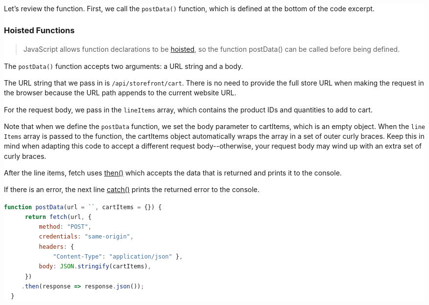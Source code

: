 Let’s review the function. First, we call the `postData()` function, which is defined at the bottom of the code excerpt.

<div class="HubBlock--callout">
<div class="CalloutBlock--info">
<div class="HubBlock-content">
    

### Hoisted Functions
> JavaScript allows function declarations to be [hoisted](https://scotch.io/tutorials/understanding-hoisting-in-javascript#toc-hoisting-functions), so the function postData() can be called before being defined.

</div>
</div>
</div>

The `postData()` function accepts two arguments: a URL string and a body. 

The URL string that we pass in is `/api/storefront/cart`. There is no need to provide the full store URL when making the request in the browser because the URL path appends to the current website URL.

For the request body, we pass in the `lineItems` array, which contains the product IDs and quantities to add to cart. 

Note that when we define the `postData` function, we set the body parameter to cartItems, which is an empty object. When the `lineItems` array is passed to the function, the cartItems object automatically wraps the array in a set of outer curly braces. Keep this in mind when adapting this code to accept a different request body--otherwise, your request body may wind up with an extra set of curly braces.  

After the line items, fetch uses [then()](https://developer.mozilla.org/en-US/docs/Web/JavaScript/Reference/Global_Objects/Promise/then) which accepts the data that is returned and prints it to the console. 

If there is an error, the next line [catch()](https://developer.mozilla.org/en-US/docs/Web/JavaScript/Reference/Global_Objects/Promise/catch) prints the returned error to the console. 

<div class="HubBlock-header">
    <div class="HubBlock-header-title flex items-center">
        <div class="HubBlock-header-name"></div>
    </div><div class="HubBlock-header-subtitle"></div>
</div>



```js
function postData(url = ``, cartItems = {}) {
      return fetch(url, {
          method: "POST",
          credentials: "same-origin",
          headers: {
              "Content-Type": "application/json" },
          body: JSON.stringify(cartItems), 
      })
     .then(response => response.json()); 
  }
```

